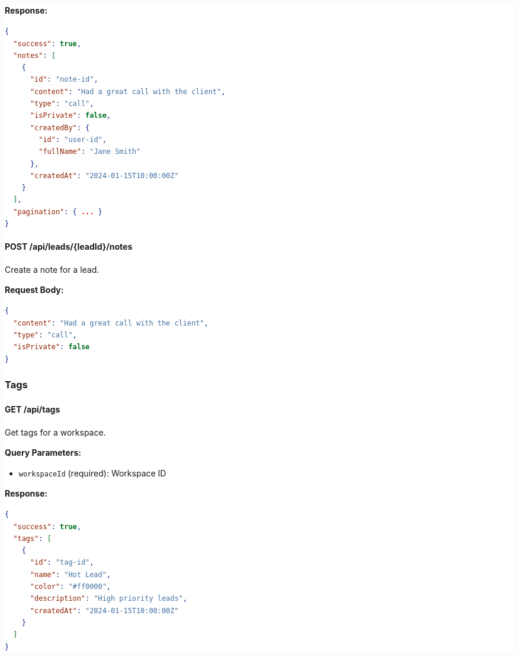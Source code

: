 **Response:**
```json
{
  "success": true,
  "notes": [
    {
      "id": "note-id",
      "content": "Had a great call with the client",
      "type": "call",
      "isPrivate": false,
      "createdBy": {
        "id": "user-id",
        "fullName": "Jane Smith"
      },
      "createdAt": "2024-01-15T10:00:00Z"
    }
  ],
  "pagination": { ... }
}
```

#### POST /api/leads/{leadId}/notes
Create a note for a lead.

**Request Body:**
```json
{
  "content": "Had a great call with the client",
  "type": "call",
  "isPrivate": false
}
```

### Tags

#### GET /api/tags
Get tags for a workspace.

**Query Parameters:**
- `workspaceId` (required): Workspace ID

**Response:**
```json
{
  "success": true,
  "tags": [
    {
      "id": "tag-id",
      "name": "Hot Lead",
      "color": "#ff0000",
      "description": "High priority leads",
      "createdAt": "2024-01-15T10:00:00Z"
    }
  ]
}
```
